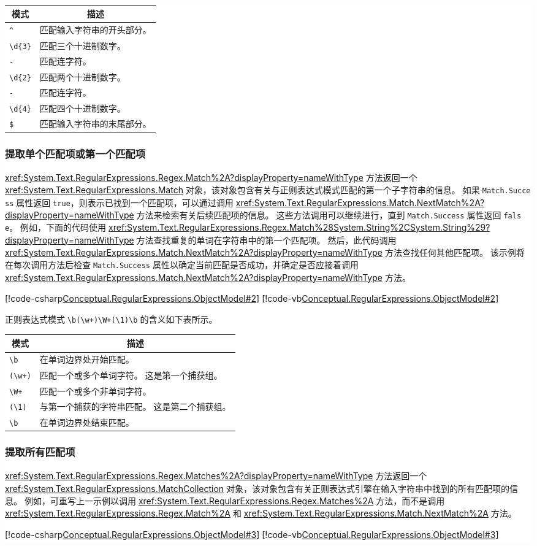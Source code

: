|模式|描述|  
|-------------|-----------------|  
|`^`|匹配输入字符串的开头部分。|  
|`\d{3}`|匹配三个十进制数字。|  
|`-`|匹配连字符。|  
|`\d{2}`|匹配两个十进制数字。|  
|`-`|匹配连字符。|  
|`\d{4}`|匹配四个十进制数字。|  
|`$`|匹配输入字符串的末尾部分。|  
  
### <a name="extracting-a-single-match-or-the-first-match"></a>提取单个匹配项或第一个匹配项  
 <xref:System.Text.RegularExpressions.Regex.Match%2A?displayProperty=nameWithType> 方法返回一个 <xref:System.Text.RegularExpressions.Match> 对象，该对象包含有关与正则表达式模式匹配的第一个子字符串的信息。 如果 `Match.Success` 属性返回 `true`，则表示已找到一个匹配项，可以通过调用 <xref:System.Text.RegularExpressions.Match.NextMatch%2A?displayProperty=nameWithType> 方法来检索有关后续匹配项的信息。 这些方法调用可以继续进行，直到 `Match.Success` 属性返回 `false`。 例如，下面的代码使用 <xref:System.Text.RegularExpressions.Regex.Match%28System.String%2CSystem.String%29?displayProperty=nameWithType> 方法查找重复的单词在字符串中的第一个匹配项。 然后，此代码调用 <xref:System.Text.RegularExpressions.Match.NextMatch%2A?displayProperty=nameWithType> 方法查找任何其他匹配项。 该示例将在每次调用方法后检查 `Match.Success` 属性以确定当前匹配是否成功，并确定是否应接着调用 <xref:System.Text.RegularExpressions.Match.NextMatch%2A?displayProperty=nameWithType> 方法。  
  
 [!code-csharp[Conceptual.RegularExpressions.ObjectModel#2](../../../samples/snippets/csharp/VS_Snippets_CLR/conceptual.regularexpressions.objectmodel/cs/match1.cs#2)]
 [!code-vb[Conceptual.RegularExpressions.ObjectModel#2](../../../samples/snippets/visualbasic/VS_Snippets_CLR/conceptual.regularexpressions.objectmodel/vb/match1.vb#2)]  
  
 正则表达式模式 `\b(\w+)\W+(\1)\b` 的含义如下表所示。  
  
|模式|描述|  
|-------------|-----------------|  
|`\b`|在单词边界处开始匹配。|  
|`(\w+)`|匹配一个或多个单词字符。 这是第一个捕获组。|  
|`\W+`|匹配一个或多个非单词字符。|  
|`(\1)`|与第一个捕获的字符串匹配。 这是第二个捕获组。|  
|`\b`|在单词边界处结束匹配。|  
  
### <a name="extracting-all-matches"></a>提取所有匹配项  
 <xref:System.Text.RegularExpressions.Regex.Matches%2A?displayProperty=nameWithType> 方法返回一个 <xref:System.Text.RegularExpressions.MatchCollection> 对象，该对象包含有关正则表达式引擎在输入字符串中找到的所有匹配项的信息。 例如，可重写上一示例以调用 <xref:System.Text.RegularExpressions.Regex.Matches%2A> 方法，而不是调用 <xref:System.Text.RegularExpressions.Regex.Match%2A> 和 <xref:System.Text.RegularExpressions.Match.NextMatch%2A> 方法。  
  
 [!code-csharp[Conceptual.RegularExpressions.ObjectModel#3](../../../samples/snippets/csharp/VS_Snippets_CLR/conceptual.regularexpressions.objectmodel/cs/matches1.cs#3)]
 [!code-vb[Conceptual.RegularExpressions.ObjectModel#3](../../../samples/snippets/visualbasic/VS_Snippets_CLR/conceptual.regularexpressions.objectmodel/vb/matches1.vb#3)]  
  